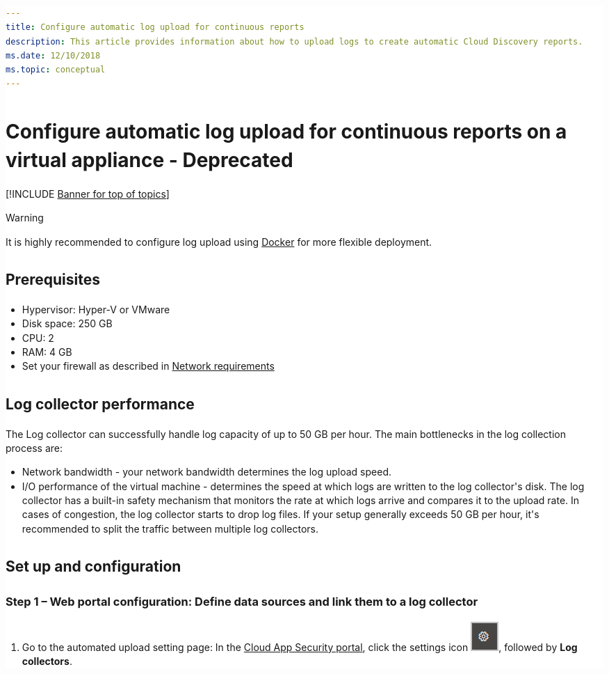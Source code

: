 ```yaml
---
title: Configure automatic log upload for continuous reports 
description: This article provides information about how to upload logs to create automatic Cloud Discovery reports.
ms.date: 12/10/2018
ms.topic: conceptual
---
```

# Configure automatic log upload for continuous reports on a virtual appliance - Deprecated

[!INCLUDE [Banner for top of topics](includes/banner.md)]

> [!WARNING]
> It is highly recommended to configure log upload using [Docker](discovery-docker.md) for more flexible deployment.

## Prerequisites

- Hypervisor: Hyper-V or VMware
- Disk space: 250 GB
- CPU: 2
- RAM: 4 GB
- Set your firewall as described in [Network requirements](network-requirements.md#log-collector)

## Log collector performance

The Log collector can successfully handle log capacity of up to 50 GB per hour.
The main bottlenecks in the log collection process are:

- Network bandwidth - your network bandwidth determines the log upload speed.
- I/O performance of the virtual machine - determines the speed at which logs are written to the log collector's disk.
The log collector has a built-in safety mechanism that monitors the rate at which logs arrive and compares it to the upload rate. In cases of congestion, the log collector starts to drop log files. If your setup generally exceeds 50 GB per hour, it's recommended to split the traffic between multiple log collectors.

## Set up and configuration

### Step 1 – Web portal configuration: Define data sources and link them to a log collector

1. Go to the automated upload setting page:
   In the [Cloud App Security portal](https://portal.cloudappsecurity.com/), click the settings icon ![settings icon](media/settings-icon.png "settings icon"), followed by  **Log collectors**.
